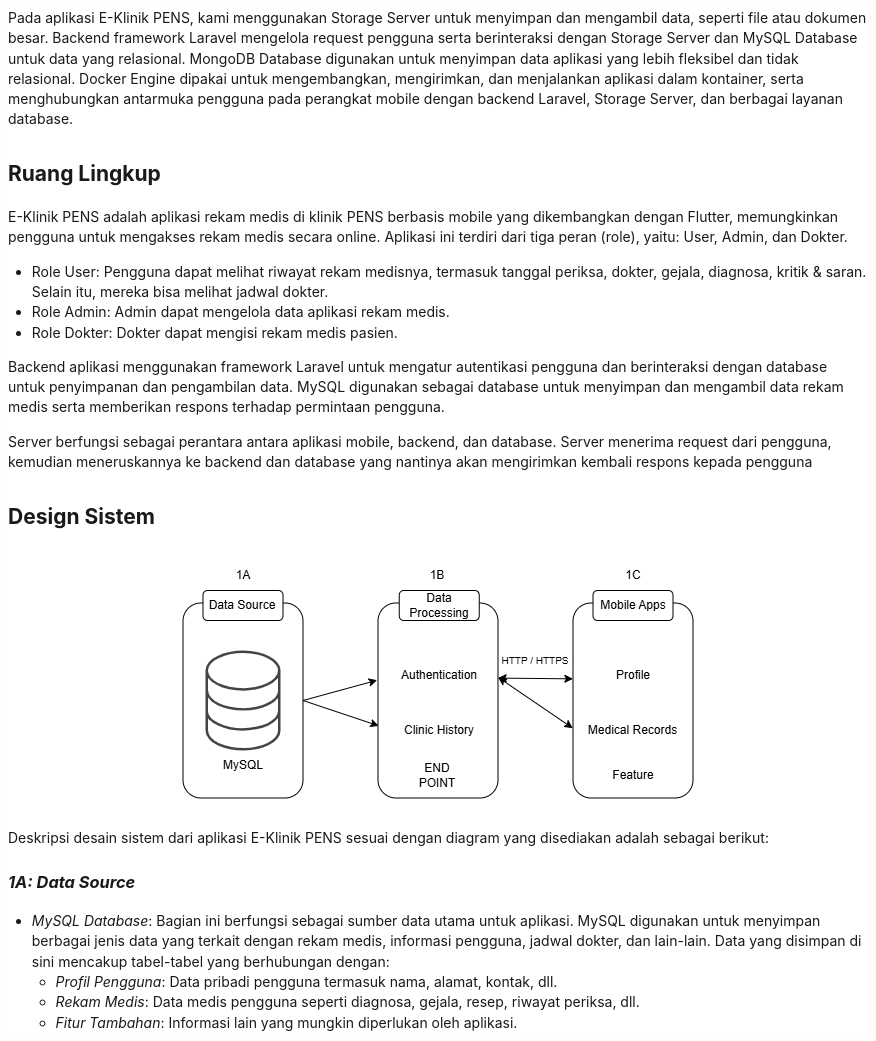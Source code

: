 Pada aplikasi E-Klinik PENS, kami menggunakan Storage Server untuk menyimpan dan mengambil data, seperti file atau dokumen besar. Backend framework Laravel mengelola request pengguna serta berinteraksi dengan Storage Server dan MySQL Database untuk data yang relasional. MongoDB Database digunakan untuk menyimpan data aplikasi yang lebih fleksibel dan tidak relasional. Docker Engine dipakai untuk mengembangkan, mengirimkan, dan menjalankan aplikasi dalam kontainer, serta menghubungkan antarmuka pengguna pada perangkat mobile dengan backend Laravel, Storage Server, dan berbagai layanan database.

## Ruang Lingkup

E-Klinik PENS adalah aplikasi rekam medis di klinik PENS berbasis mobile yang dikembangkan dengan Flutter, memungkinkan pengguna untuk mengakses rekam medis secara online. Aplikasi ini terdiri dari tiga peran (role), yaitu: User, Admin, dan Dokter.

- Role User: Pengguna dapat melihat riwayat rekam medisnya, termasuk tanggal periksa, dokter, gejala, diagnosa, kritik & saran. Selain itu, mereka bisa melihat jadwal dokter.
- Role Admin: Admin dapat mengelola data aplikasi rekam medis.
- Role Dokter: Dokter dapat mengisi rekam medis pasien.

Backend aplikasi menggunakan framework Laravel untuk mengatur autentikasi pengguna dan berinteraksi dengan database untuk penyimpanan dan pengambilan data. MySQL digunakan sebagai database untuk menyimpan dan mengambil data rekam medis serta memberikan respons terhadap permintaan pengguna.

Server berfungsi sebagai perantara antara aplikasi mobile, backend, dan database. Server menerima request dari pengguna, kemudian meneruskannya ke backend dan database yang nantinya akan mengirimkan kembali respons kepada pengguna

## Design Sistem
<p align="center"><img src="images/diagram sistem1.png" alt="desain_sistem"></p>

Deskripsi desain sistem dari aplikasi E-Klinik PENS sesuai dengan diagram yang disediakan adalah sebagai berikut:

### *1A: Data Source*
- *MySQL Database*: Bagian ini berfungsi sebagai sumber data utama untuk aplikasi. MySQL digunakan untuk menyimpan berbagai jenis data yang terkait dengan rekam medis, informasi pengguna, jadwal dokter, dan lain-lain. Data yang disimpan di sini mencakup tabel-tabel yang berhubungan dengan:
  - *Profil Pengguna*: Data pribadi pengguna termasuk nama, alamat, kontak, dll.
  - *Rekam Medis*: Data medis pengguna seperti diagnosa, gejala, resep, riwayat periksa, dll.
  - *Fitur Tambahan*: Informasi lain yang mungkin diperlukan oleh aplikasi.
